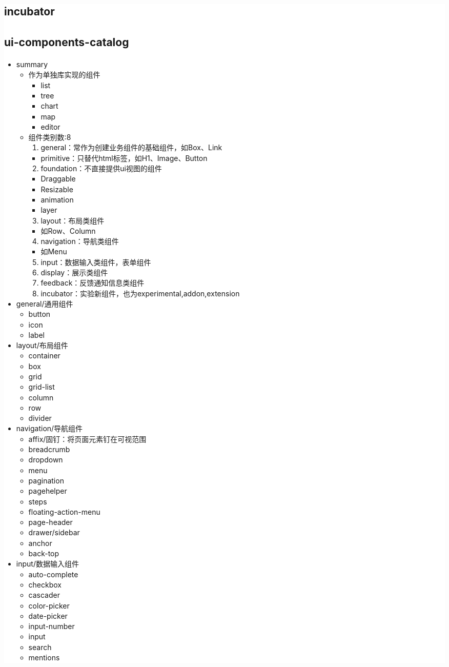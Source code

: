 ## incubator

## ui-components-catalog

- summary
  - 作为单独库实现的组件
    - list
    - tree
    - chart
    - map
    - editor
  - 组件类别数:8
    1. general：常作为创建业务组件的基础组件，如Box、Link
      - primitive：只替代html标签，如H1、Image、Button
    2. foundation：不直接提供ui视图的组件
      - Draggable
      - Resizable
      - animation
      - layer
    3. layout：布局类组件
      - 如Row、Column
    4. navigation：导航类组件
      - 如Menu
    5. input：数据输入类组件，表单组件
    6. display：展示类组件
    7. feedback：反馈通知信息类组件
    8. incubator：实验新组件，也为experimental,addon,extension
- general/通用组件
  - button
  - icon
  - label
- layout/布局组件
  - container
  - box
  - grid
  - grid-list
  - column
  - row
  - divider
- navigation/导航组件
  - affix/固钉：将页面元素钉在可视范围
  - breadcrumb
  - dropdown
  - menu
  - pagination
  - pagehelper
  - steps
  - floating-action-menu
  - page-header
  - drawer/sidebar
  - anchor
  - back-top
- input/数据输入组件
  - auto-complete
  - checkbox
  - cascader
  - color-picker
  - date-picker
  - input-number
  - input
  - search
  - mentions